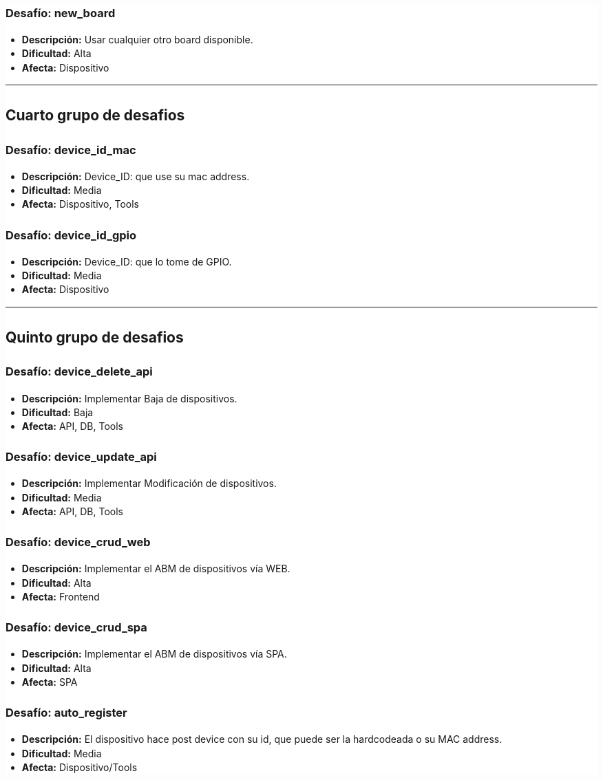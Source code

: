 ### Desafío: new_board
- **Descripción:** Usar cualquier otro board disponible.
- **Dificultad:** Alta
- **Afecta:** Dispositivo

---

## Cuarto grupo de desafios

### Desafío: device_id_mac
- **Descripción:** Device_ID: que use su mac address.
- **Dificultad:** Media
- **Afecta:** Dispositivo, Tools

### Desafío: device_id_gpio
- **Descripción:** Device_ID: que lo tome de GPIO.
- **Dificultad:** Media
- **Afecta:** Dispositivo

---

## Quinto grupo de desafios

### Desafío: device_delete_api
- **Descripción:** Implementar Baja de dispositivos.
- **Dificultad:** Baja
- **Afecta:** API, DB, Tools

### Desafío: device_update_api
- **Descripción:** Implementar Modificación de dispositivos.
- **Dificultad:** Media
- **Afecta:** API, DB, Tools

### Desafío: device_crud_web
- **Descripción:** Implementar el ABM de dispositivos vía WEB.
- **Dificultad:** Alta
- **Afecta:** Frontend

### Desafío: device_crud_spa
- **Descripción:** Implementar el ABM de dispositivos vía SPA.
- **Dificultad:** Alta
- **Afecta:** SPA

### Desafío: auto_register
- **Descripción:** El dispositivo hace post device con su id, que puede ser la hardcodeada o su MAC address.
- **Dificultad:** Media
- **Afecta:** Dispositivo/Tools
